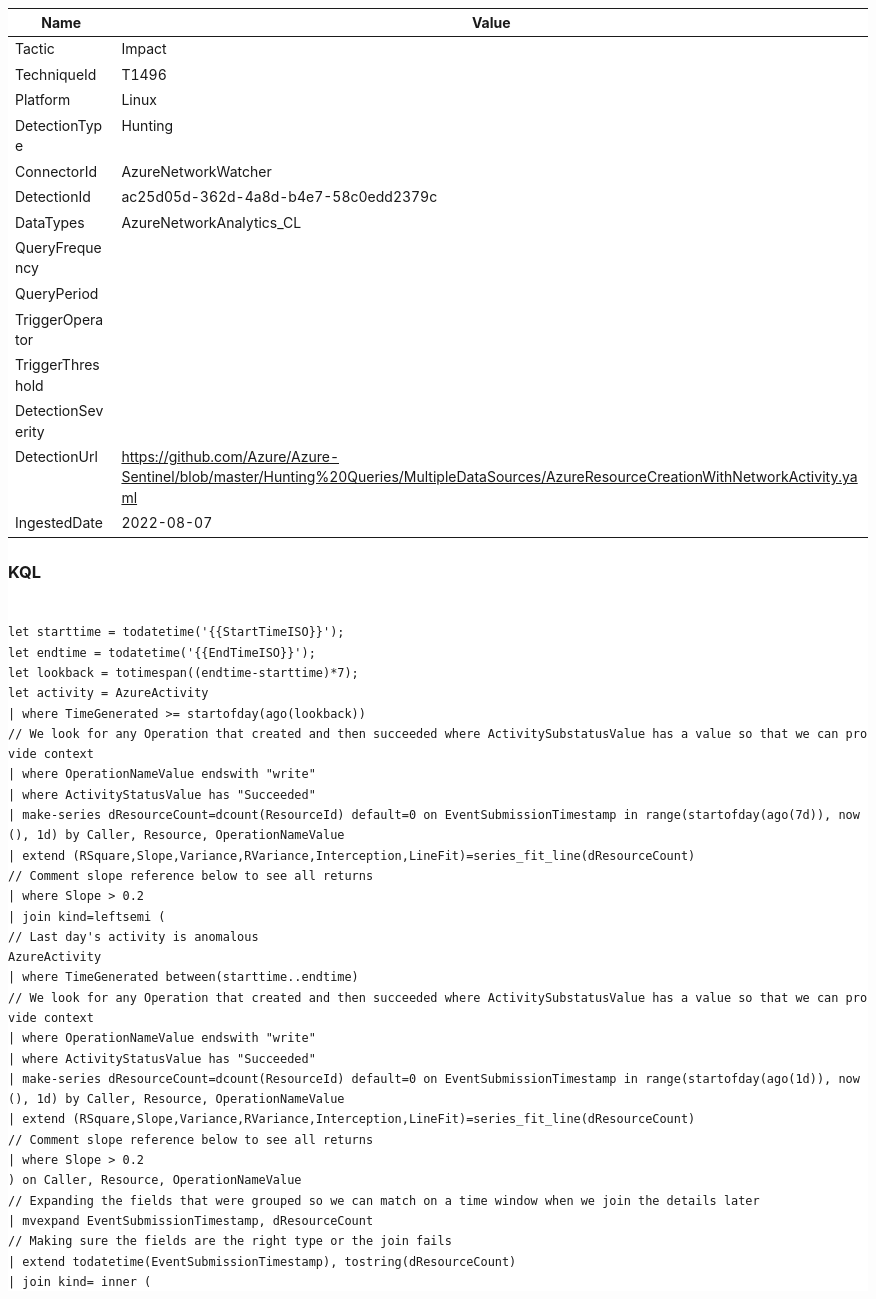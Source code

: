 |Name | Value |
| --- | --- |
|Tactic | Impact|
|TechniqueId | T1496|
|Platform | Linux|
|DetectionType | Hunting |
|ConnectorId | AzureNetworkWatcher |
|DetectionId | ac25d05d-362d-4a8d-b4e7-58c0edd2379c |
|DataTypes | AzureNetworkAnalytics_CL |
|QueryFrequency |  |
|QueryPeriod |  |
|TriggerOperator |  |
|TriggerThreshold |  |
|DetectionSeverity |  |
|DetectionUrl | https://github.com/Azure/Azure-Sentinel/blob/master/Hunting%20Queries/MultipleDataSources/AzureResourceCreationWithNetworkActivity.yaml |
|IngestedDate | 2022-08-07 |

### KQL
```kql

let starttime = todatetime('{{StartTimeISO}}');
let endtime = todatetime('{{EndTimeISO}}');
let lookback = totimespan((endtime-starttime)*7);
let activity = AzureActivity
| where TimeGenerated >= startofday(ago(lookback))
// We look for any Operation that created and then succeeded where ActivitySubstatusValue has a value so that we can provide context
| where OperationNameValue endswith "write"
| where ActivityStatusValue has "Succeeded"
| make-series dResourceCount=dcount(ResourceId) default=0 on EventSubmissionTimestamp in range(startofday(ago(7d)), now(), 1d) by Caller, Resource, OperationNameValue
| extend (RSquare,Slope,Variance,RVariance,Interception,LineFit)=series_fit_line(dResourceCount)
// Comment slope reference below to see all returns
| where Slope > 0.2
| join kind=leftsemi (
// Last day's activity is anomalous
AzureActivity
| where TimeGenerated between(starttime..endtime)
// We look for any Operation that created and then succeeded where ActivitySubstatusValue has a value so that we can provide context
| where OperationNameValue endswith "write"
| where ActivityStatusValue has "Succeeded"
| make-series dResourceCount=dcount(ResourceId) default=0 on EventSubmissionTimestamp in range(startofday(ago(1d)), now(), 1d) by Caller, Resource, OperationNameValue
| extend (RSquare,Slope,Variance,RVariance,Interception,LineFit)=series_fit_line(dResourceCount)
// Comment slope reference below to see all returns
| where Slope > 0.2
) on Caller, Resource, OperationNameValue
// Expanding the fields that were grouped so we can match on a time window when we join the details later
| mvexpand EventSubmissionTimestamp, dResourceCount
// Making sure the fields are the right type or the join fails
| extend todatetime(EventSubmissionTimestamp), tostring(dResourceCount)
| join kind= inner (
```